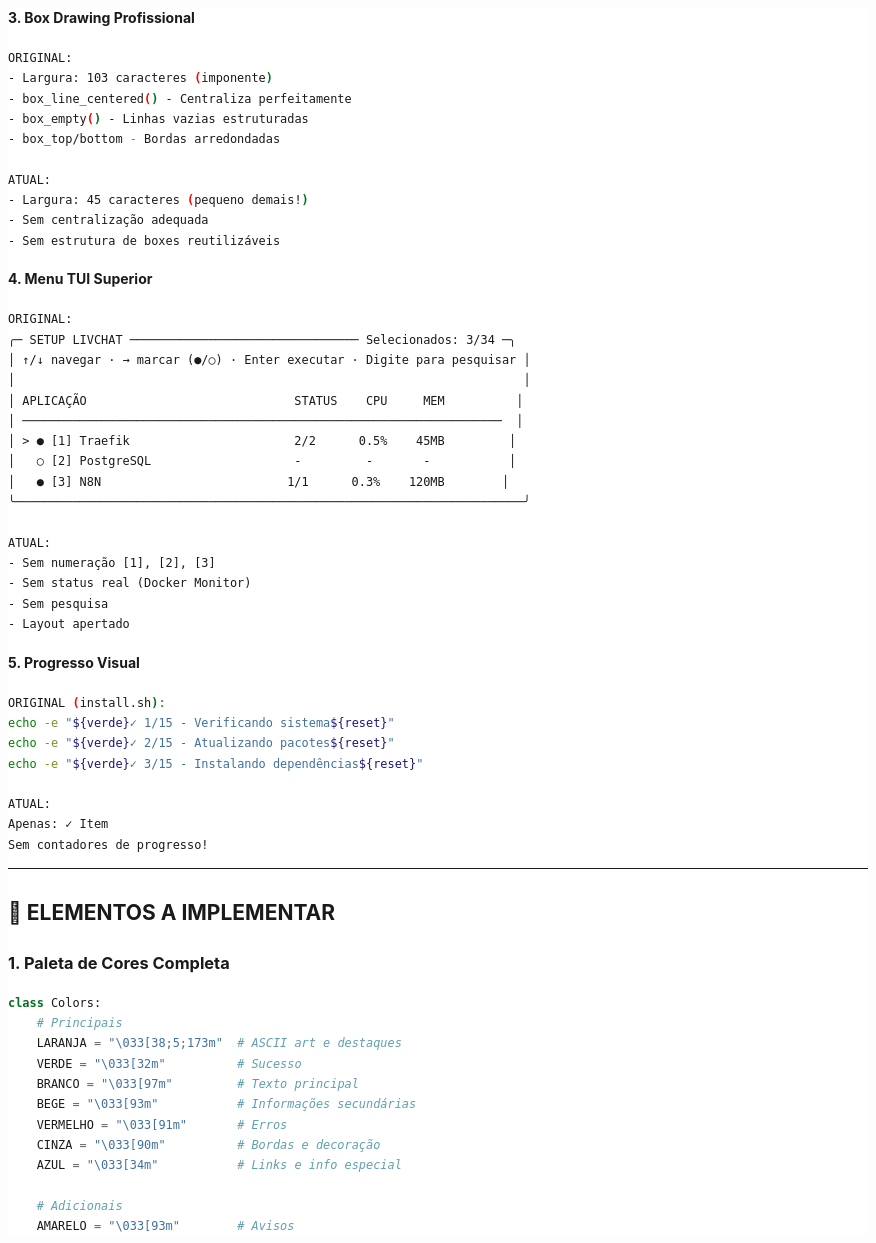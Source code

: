 #### **3. Box Drawing Profissional**
```bash
ORIGINAL:
- Largura: 103 caracteres (imponente)
- box_line_centered() - Centraliza perfeitamente
- box_empty() - Linhas vazias estruturadas
- box_top/bottom - Bordas arredondadas

ATUAL:
- Largura: 45 caracteres (pequeno demais!)
- Sem centralização adequada
- Sem estrutura de boxes reutilizáveis
```

#### **4. Menu TUI Superior**
```
ORIGINAL:
╭─ SETUP LIVCHAT ──────────────────────────────── Selecionados: 3/34 ─╮
│ ↑/↓ navegar · → marcar (●/○) · Enter executar · Digite para pesquisar │
│                                                                       │
│ APLICAÇÃO                             STATUS    CPU     MEM          │
│ ───────────────────────────────────────────────────────────────────  │
│ > ● [1] Traefik                       2/2      0.5%    45MB         │
│   ○ [2] PostgreSQL                    -         -       -           │
│   ● [3] N8N                          1/1      0.3%    120MB        │
╰───────────────────────────────────────────────────────────────────────╯

ATUAL:
- Sem numeração [1], [2], [3]
- Sem status real (Docker Monitor)
- Sem pesquisa
- Layout apertado
```

#### **5. Progresso Visual**
```bash
ORIGINAL (install.sh):
echo -e "${verde}✓ 1/15 - Verificando sistema${reset}"
echo -e "${verde}✓ 2/15 - Atualizando pacotes${reset}"
echo -e "${verde}✓ 3/15 - Instalando dependências${reset}"

ATUAL:
Apenas: ✓ Item
Sem contadores de progresso!
```

---

## 🎨 **ELEMENTOS A IMPLEMENTAR**

### **1. Paleta de Cores Completa**
```python
class Colors:
    # Principais
    LARANJA = "\033[38;5;173m"  # ASCII art e destaques
    VERDE = "\033[32m"          # Sucesso
    BRANCO = "\033[97m"         # Texto principal
    BEGE = "\033[93m"           # Informações secundárias
    VERMELHO = "\033[91m"       # Erros
    CINZA = "\033[90m"          # Bordas e decoração
    AZUL = "\033[34m"           # Links e info especial
    
    # Adicionais
    AMARELO = "\033[93m"        # Avisos
```